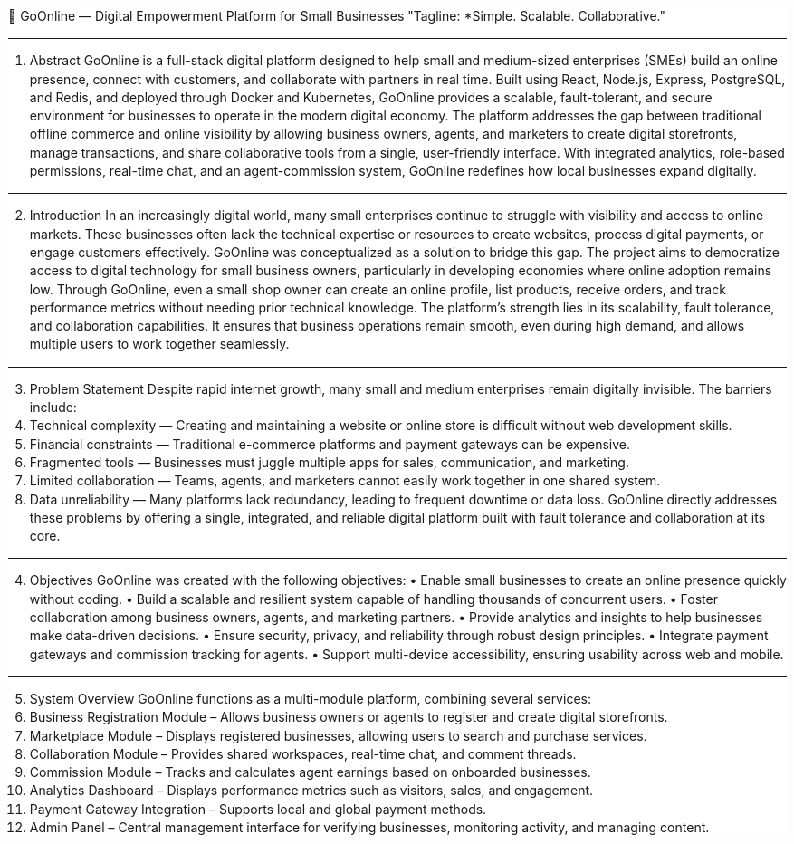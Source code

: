 🏢 GoOnline — Digital Empowerment Platform for Small Businesses
"Tagline: *Simple. Scalable. Collaborative."
________________________________________
1.	Abstract
GoOnline is a full-stack digital platform designed to help small and medium-sized enterprises (SMEs) build an online presence, connect with customers, and collaborate with partners in real time. Built using React, Node.js, Express, PostgreSQL, and Redis, and deployed through Docker and Kubernetes, GoOnline provides a scalable, fault-tolerant, and secure environment for businesses to operate in the modern digital economy.
The platform addresses the gap between traditional offline commerce and online visibility by allowing business owners, agents, and marketers to create digital storefronts, manage transactions, and share collaborative tools from a single, user-friendly interface. With integrated analytics, role-based permissions, real-time chat, and an agent-commission system, GoOnline redefines how local businesses expand digitally.
________________________________________
2.	Introduction
In an increasingly digital world, many small enterprises continue to struggle with visibility and access to online markets. These businesses often lack the technical expertise or resources to create websites, process digital payments, or engage customers effectively. GoOnline was conceptualized as a solution to bridge this gap.
The project aims to democratize access to digital technology for small business owners, particularly in developing economies where online adoption remains low. Through GoOnline, even a small shop owner can create an online profile, list products, receive orders, and track performance metrics without needing prior technical knowledge.
The platform’s strength lies in its scalability, fault tolerance, and collaboration capabilities. It ensures that business operations remain smooth, even during high demand, and allows multiple users to work together seamlessly.
________________________________________
3.	Problem Statement
Despite rapid internet growth, many small and medium enterprises remain digitally invisible. The barriers include:
1.	Technical complexity — Creating and maintaining a website or online store is difficult without web development skills.
2.	Financial constraints — Traditional e-commerce platforms and payment gateways can be expensive.
3.	Fragmented tools — Businesses must juggle multiple apps for sales, communication, and marketing.
4.	Limited collaboration — Teams, agents, and marketers cannot easily work together in one shared system.
5.	Data unreliability — Many platforms lack redundancy, leading to frequent downtime or data loss.
GoOnline directly addresses these problems by offering a single, integrated, and reliable digital platform built with fault tolerance and collaboration at its core.
________________________________________
4.	Objectives
GoOnline was created with the following objectives:
•	Enable small businesses to create an online presence quickly without coding.
•	Build a scalable and resilient system capable of handling thousands of concurrent users.
•	Foster collaboration among business owners, agents, and marketing partners.
•	Provide analytics and insights to help businesses make data-driven decisions.
•	Ensure security, privacy, and reliability through robust design principles.
•	Integrate payment gateways and commission tracking for agents.
•	Support multi-device accessibility, ensuring usability across web and mobile.
________________________________________
5.	System Overview
GoOnline functions as a multi-module platform, combining several services:
1.	Business Registration Module – Allows business owners or agents to register and create digital storefronts.
2.	Marketplace Module – Displays registered businesses, allowing users to search and purchase services.
3.	Collaboration Module – Provides shared workspaces, real-time chat, and comment threads.
4.	Commission Module – Tracks and calculates agent earnings based on onboarded businesses.
5.	Analytics Dashboard – Displays performance metrics such as visitors, sales, and engagement.
6.	Payment Gateway Integration – Supports local and global payment methods.
7.	Admin Panel – Central management interface for verifying businesses, monitoring activity, and managing content.